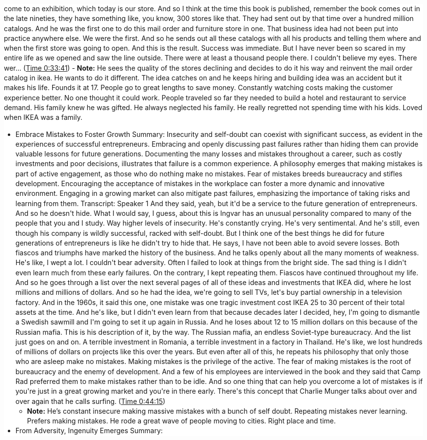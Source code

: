 come to an exhibition, which today is our store. And so I think at the time this book is published, remember the book comes out in the late nineties, they have something like, you know, 300 stores like that. They had sent out by that time over a hundred million catalogs. And he was the first one to do this mail order and furniture store in one. That business idea had not been put into practice anywhere else. We were the first. And so he sends out all these catalogs with all his products and telling them where and when the first store was going to open. And this is the result. Success was immediate. But I have never been so scared in my entire life as we opened and saw the line outside. There were at least a thousand people there. I couldn't believe my eyes. There wer... ([Time 0:33:41](https://share.snipd.com/snip/beeebf76-5b1c-4f93-8a8e-977099129ad1))
    - **Note:** He sees the quality of the stores declining and decides to do it his way and reinvent the mail order catalog in ikea. He wants to do it different. The idea catches on and he keeps hiring and building idea was an accident but it makes his life. Founds it at 17. People go to great lengths to save money. Constantly watching costs making the customer experience better. No one thought it could work. People traveled so far they needed to build a hotel and restaurant to service demand. His family knew he was gifted. He always neglected his family. He really regretted not spending time with his kids. Loved when IKEA was a family.
- Embrace Mistakes to Foster Growth
  Summary:
  Insecurity and self-doubt can coexist with significant success, as evident in the experiences of successful entrepreneurs.
  Embracing and openly discussing past failures rather than hiding them can provide valuable lessons for future generations. Documenting the many losses and mistakes throughout a career, such as costly investments and poor decisions, illustrates that failure is a common experience.
  A philosophy emerges that making mistakes is part of active engagement, as those who do nothing make no mistakes.
  Fear of mistakes breeds bureaucracy and stifles development.
  Encouraging the acceptance of mistakes in the workplace can foster a more dynamic and innovative environment. Engaging in a growing market can also mitigate past failures, emphasizing the importance of taking risks and learning from them.
  Transcript:
  Speaker 1
  And they said, yeah, but it'd be a service to the future generation of entrepreneurs. And so he doesn't hide. What I would say, I guess, about this is Ingvar has an unusual personality compared to many of the people that you and I study. Way higher levels of insecurity. He's constantly crying. He's very sentimental. And he's still, even though his company is wildly successful, racked with self-doubt. But I think one of the best things he did for future generations of entrepreneurs is like he didn't try to hide that. He says, I have not been able to avoid severe losses. Both fiascos and triumphs have marked the history of the business. And he talks openly about all the many moments of weakness. He's like, I wept a lot. I couldn't bear adversity. Often I failed to look at things from the bright side. The sad thing is I didn't even learn much from these early failures. On the contrary, I kept repeating them. Fiascos have continued throughout my life. And so he goes through a list over the next several pages of all of these ideas and investments that IKEA did, where he lost millions and millions of dollars. And so he had the idea, we're going to sell TVs, let's buy partial ownership in a television factory. And in the 1960s, it said this one, one mistake was one tragic investment cost IKEA 25 to 30 percent of their total assets at the time. And he's like, but I didn't even learn from that because decades later I decided, hey, I'm going to dismantle a Swedish sawmill and I'm going to set it up again in Russia. And he loses about 12 to 15 million dollars on this because of the Russian mafia. This is his description of it, by the way. The Russian mafia, an endless Soviet-type bureaucracy. And the list just goes on and on. A terrible investment in Romania, a terrible investment in a factory in Thailand. He's like, we lost hundreds of millions of dollars on projects like this over the years. But even after all of this, he repeats his philosophy that only those who are asleep make no mistakes. Making mistakes is the privilege of the active. The fear of making mistakes is the root of bureaucracy and the enemy of development. And a few of his employees are interviewed in the book and they said that Camp Rad preferred them to make mistakes rather than to be idle. And so one thing that can help you overcome a lot of mistakes is if you're just in a great growing market and you're in there early. There's this concept that Charlie Munger talks about over and over again that he calls surfing. ([Time 0:44:15](https://share.snipd.com/snip/db7d7791-00a6-4615-875c-f50cfae90587))
    - **Note:** He’s constant insecure making massive mistakes with a bunch of self doubt. Repeating mistakes never learning. Prefers making mistakes. He rode a great wave of people moving to cities. Right place and time.
- From Adversity, Ingenuity Emerges
  Summary: